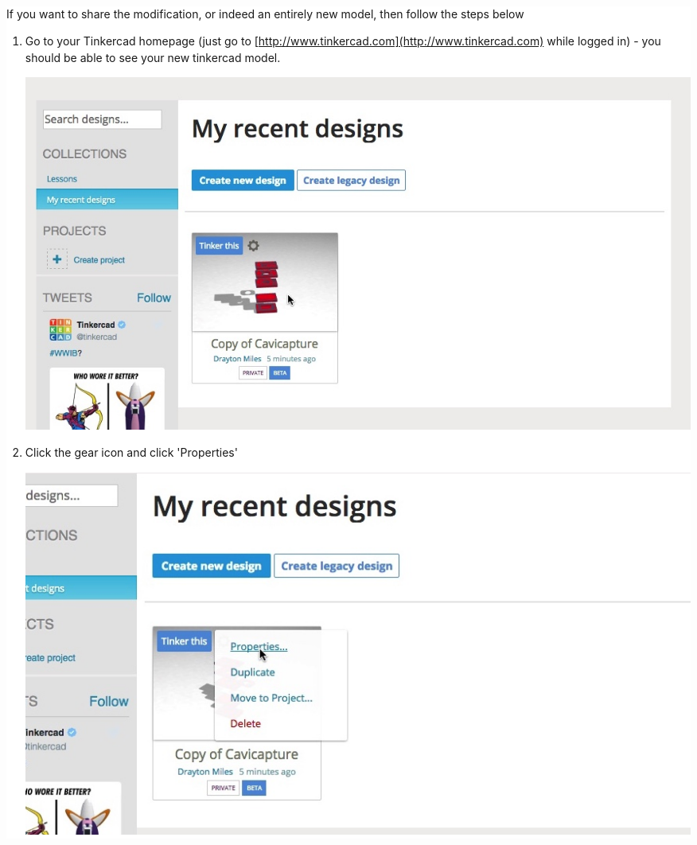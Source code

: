 If you want to share the modification, or indeed an entirely new model, then follow the steps below

1. Go to your Tinkercad homepage (just go to [http://www.tinkercad.com](http://www.tinkercad.com) while logged in) - you should be able to see your new tinkercad model.
  
    ![](./images/tinkercad-1.jpg)

2. Click the gear icon and click 'Properties'

    ![](./images/tinkercad_prop.jpg)
